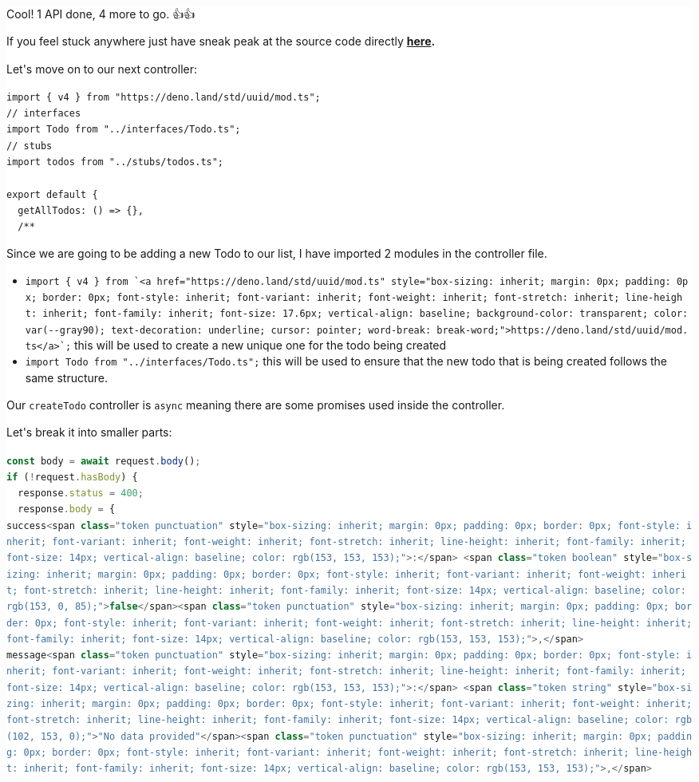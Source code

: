 Cool! 1 API done, 4 more to go. 👍👍

If you feel stuck anywhere just have sneak peak at the source code directly  [**here**][27]**.**

Let's move on to our next controller:

```controllers
import { v4 } from "https://deno.land/std/uuid/mod.ts";
// interfaces
import Todo from "../interfaces/Todo.ts";
// stubs
import todos from "../stubs/todos.ts";

export default {
  getAllTodos: () => {},
  /**

```

Since we are going to be adding a new Todo to our list, I have imported 2 modules in the controller file.

-   ``import { v4 } from `<a href="https://deno.land/std/uuid/mod.ts" style="box-sizing: inherit; margin: 0px; padding: 0px; border: 0px; font-style: inherit; font-variant: inherit; font-weight: inherit; font-stretch: inherit; line-height: inherit; font-family: inherit; font-size: 17.6px; vertical-align: baseline; background-color: transparent; color: var(--gray90); text-decoration: underline; cursor: pointer; word-break: break-word;">https://deno.land/std/uuid/mod.ts</a>`;``  this will be used to create a new unique one for the todo being created
-   `import Todo from "../interfaces/Todo.ts";`  this will be used to ensure that the new todo that is being created follows the same structure.

Our  `createTodo`  controller is  `async`  meaning there are some promises used inside the controller.

Let's break it into smaller parts:

```ts
const body = await request.body();
if (!request.hasBody) {
  response.status = 400;
  response.body = {
success<span class="token punctuation" style="box-sizing: inherit; margin: 0px; padding: 0px; border: 0px; font-style: inherit; font-variant: inherit; font-weight: inherit; font-stretch: inherit; line-height: inherit; font-family: inherit; font-size: 14px; vertical-align: baseline; color: rgb(153, 153, 153);">:</span> <span class="token boolean" style="box-sizing: inherit; margin: 0px; padding: 0px; border: 0px; font-style: inherit; font-variant: inherit; font-weight: inherit; font-stretch: inherit; line-height: inherit; font-family: inherit; font-size: 14px; vertical-align: baseline; color: rgb(153, 0, 85);">false</span><span class="token punctuation" style="box-sizing: inherit; margin: 0px; padding: 0px; border: 0px; font-style: inherit; font-variant: inherit; font-weight: inherit; font-stretch: inherit; line-height: inherit; font-family: inherit; font-size: 14px; vertical-align: baseline; color: rgb(153, 153, 153);">,</span>
message<span class="token punctuation" style="box-sizing: inherit; margin: 0px; padding: 0px; border: 0px; font-style: inherit; font-variant: inherit; font-weight: inherit; font-stretch: inherit; line-height: inherit; font-family: inherit; font-size: 14px; vertical-align: baseline; color: rgb(153, 153, 153);">:</span> <span class="token string" style="box-sizing: inherit; margin: 0px; padding: 0px; border: 0px; font-style: inherit; font-variant: inherit; font-weight: inherit; font-stretch: inherit; line-height: inherit; font-family: inherit; font-size: 14px; vertical-align: baseline; color: rgb(102, 153, 0);">"No data provided"</span><span class="token punctuation" style="box-sizing: inherit; margin: 0px; padding: 0px; border: 0px; font-style: inherit; font-variant: inherit; font-weight: inherit; font-stretch: inherit; line-height: inherit; font-family: inherit; font-size: 14px; vertical-align: baseline; color: rgb(153, 153, 153);">,</span>
```


[1]: https://www.freecodecamp.org/news/how-to-use-mysql-in-deno-oak/
[2]: https://github.com/adeelibr/deno-playground/tree/master/chapter_1:oak
[3]: https://unsplash.com/@bernardtheclerk?utm_source=ghost&utm_medium=referral&utm_campaign=api-credit
[4]: https://unsplash.com/?utm_source=ghost&utm_medium=referral&utm_campaign=api-credit
[5]: https://deno.land/#installation
[6]: https://github.com/adeelibr/deno-playground/tree/master/chapter_1:oak
[7]: https://deno.land/x/oak/mod.ts%22
[8]: https://deno.land/x/oak/mod.ts
[9]: https://www.typescriptlang.org/docs/handbook/basic-types.html
[10]: https://deno.land/x/oak/mod.ts%22
[11]: https://developer.mozilla.org/en-US/docs/Web/JavaScript/Reference/Operators/Destructuring_assignment
[12]: https://www.typescriptlang.org/docs/handbook/basic-types.html#any
[13]: http://localhost:8080/
[14]: https://deno.land/std@0.53.0/fmt/colors.ts%22
[15]: https://github.com/adeelibr/deno-playground/tree/master/chapter_1:oak
[16]: https://deno.land/x/oak/mod.ts%22
[17]: https://deno.land/x/oak/mod.ts%22
[18]: https://deno.land/std@0.53.0/fmt/colors.ts%22
[19]: https://github.com/adeelibr/deno-playground/tree/master/chapter_1:oak
[20]: https://www.typescriptlang.org/docs/handbook/interfaces.html
[21]: https://deno.land/std/uuid/mod.ts%22
[22]: https://deno.land/std/uuid/mod.ts%22
[23]: https://www.typescriptlang.org/docs/handbook/interfaces.html
[24]: https://developer.mozilla.org/en-US/docs/Web/HTTP/Status
[25]: https://chrome.google.com/webstore/detail/postman/fhbjgbiflinjbdggehcddcbncdddomop//%40
[26]: http://localhost:8080/todos
[27]: https://github.com/adeelibr/deno-playground/tree/master/chapter_1:oak
[28]: https://deno.land/std/uuid/mod.ts%22
[29]: http://localhost:8080/todos
[30]: https://deno.land/std/uuid/mod.ts%22
[31]: https://developer.mozilla.org/en-US/docs/Web/JavaScript/Reference/Global_Objects/Array/find
[32]: http://localhost:8080/todos/:id
[33]: https://github.com/adeelibr/deno-playground/tree/master/chapter_1:oak
[34]: https://deno.land/std/uuid/mod.ts%22
[35]: http://localhost:8080/todos/:id
[36]: https://deno.land/std/uuid/mod.ts%22
[37]: http://localhost:8080/todos/:id
[38]: http://localhost:8080/something-unknown
[39]: https://github.com/adeelibr/deno-playground/tree/master/chapter_1:oak
[40]: https://deno.land/std@0.53.0/fmt/colors.ts%22
[41]: https://deno.land/std@0.53.0/fmt/colors.ts%22
[42]: http://localhost:8080/todos
[43]: https://github.com/adeelibr/deno-playground/tree/master/chapter_1:oak
[44]: https://twitter.com/adeelibr